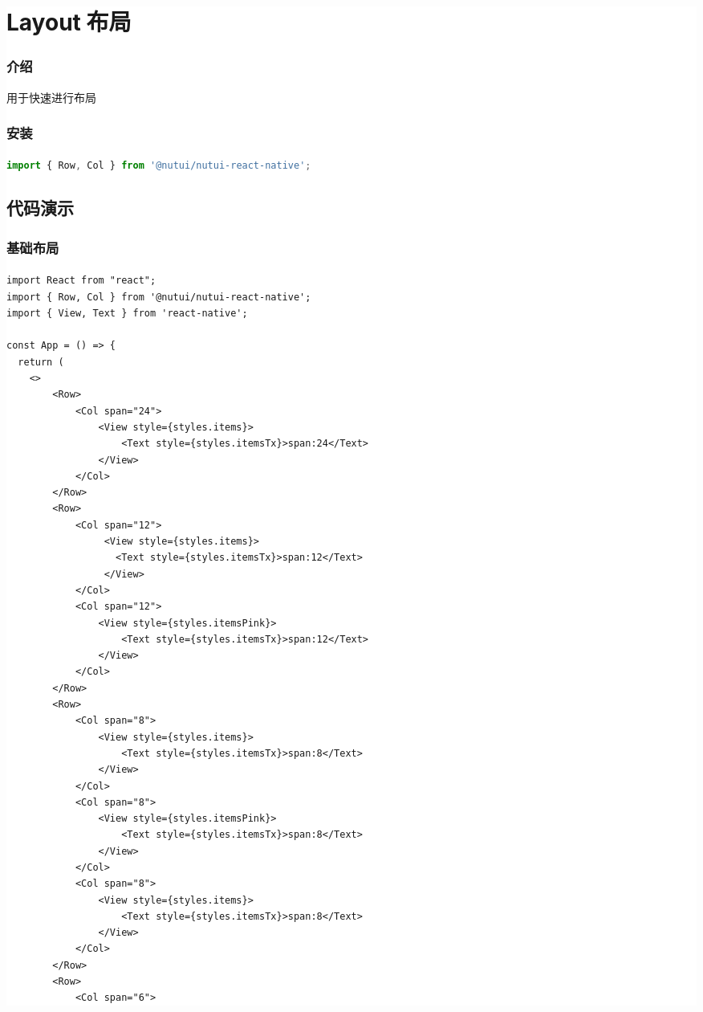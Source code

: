 # Layout 布局

### 介绍

用于快速进行布局

### 安装

```javascript
import { Row, Col } from '@nutui/nutui-react-native';
```

## 代码演示

### 基础布局

```SnackPlayer name=Layout
import React from "react";
import { Row, Col } from '@nutui/nutui-react-native';
import { View, Text } from 'react-native';

const App = () => {
  return (
    <>
        <Row>
            <Col span="24">
                <View style={styles.items}>
                    <Text style={styles.itemsTx}>span:24</Text>
                </View>
            </Col>
        </Row>
        <Row>
            <Col span="12">
                 <View style={styles.items}>
                   <Text style={styles.itemsTx}>span:12</Text>
                 </View>
            </Col>
            <Col span="12">
                <View style={styles.itemsPink}>
                    <Text style={styles.itemsTx}>span:12</Text>
                </View> 
            </Col>
        </Row>
        <Row>
            <Col span="8">
                <View style={styles.items}>
                    <Text style={styles.itemsTx}>span:8</Text>
                </View>
            </Col>
            <Col span="8">
                <View style={styles.itemsPink}>
                    <Text style={styles.itemsTx}>span:8</Text>
                </View>
            </Col>
            <Col span="8">
                <View style={styles.items}>
                    <Text style={styles.itemsTx}>span:8</Text>
                </View>
            </Col>
        </Row>
        <Row>
            <Col span="6">
```